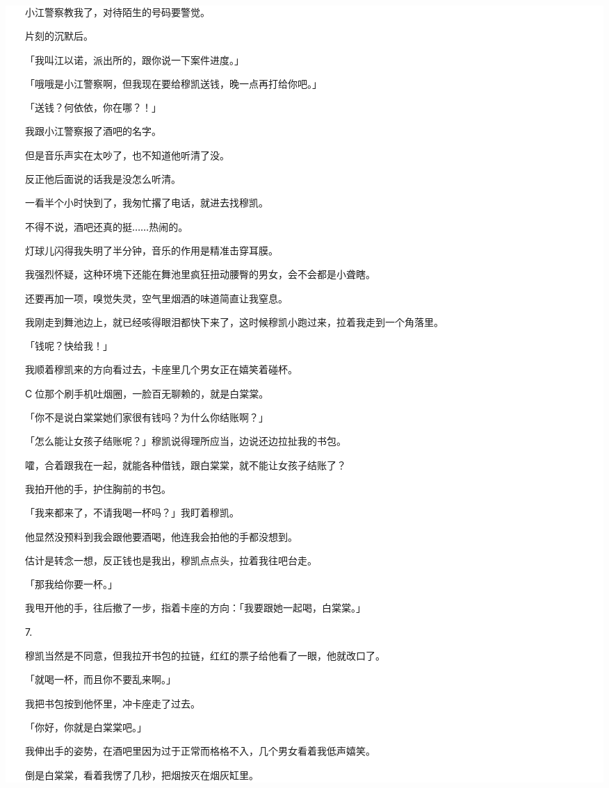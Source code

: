 &emsp;&emsp;小江警察教我了，对待陌生的号码要警觉。  
  
&emsp;&emsp;片刻的沉默后。  
  
&emsp;&emsp;「我叫江以诺，派出所的，跟你说一下案件进度。」  
  
&emsp;&emsp;「哦哦是小江警察啊，但我现在要给穆凯送钱，晚一点再打给你吧。」  
  
&emsp;&emsp;「送钱？何依依，你在哪？！」  
  
&emsp;&emsp;我跟小江警察报了酒吧的名字。  
  
&emsp;&emsp;但是音乐声实在太吵了，也不知道他听清了没。  
  
&emsp;&emsp;反正他后面说的话我是没怎么听清。  
  
&emsp;&emsp;一看半个小时快到了，我匆忙撂了电话，就进去找穆凯。  
  
&emsp;&emsp;不得不说，酒吧还真的挺……热闹的。  
  
&emsp;&emsp;灯球儿闪得我失明了半分钟，音乐的作用是精准击穿耳膜。  
  
&emsp;&emsp;我强烈怀疑，这种环境下还能在舞池里疯狂扭动腰臀的男女，会不会都是小聋瞎。  
  
&emsp;&emsp;还要再加一项，嗅觉失灵，空气里烟酒的味道简直让我窒息。  
  
&emsp;&emsp;我刚走到舞池边上，就已经咳得眼泪都快下来了，这时候穆凯小跑过来，拉着我走到一个角落里。  
  
&emsp;&emsp;「钱呢？快给我！」  
  
&emsp;&emsp;我顺着穆凯来的方向看过去，卡座里几个男女正在嬉笑着碰杯。  
  
&emsp;&emsp;C 位那个刷手机吐烟圈，一脸百无聊赖的，就是白棠棠。  
  
&emsp;&emsp;「你不是说白棠棠她们家很有钱吗？为什么你结账啊？」  
  
&emsp;&emsp;「怎么能让女孩子结账呢？」穆凯说得理所应当，边说还边拉扯我的书包。  
  
&emsp;&emsp;嚯，合着跟我在一起，就能各种借钱，跟白棠棠，就不能让女孩子结账了？  
  
&emsp;&emsp;我拍开他的手，护住胸前的书包。  
  
&emsp;&emsp;「我来都来了，不请我喝一杯吗？」我盯着穆凯。  
  
&emsp;&emsp;他显然没预料到我会跟他要酒喝，他连我会拍他的手都没想到。  
  
&emsp;&emsp;估计是转念一想，反正钱也是我出，穆凯点点头，拉着我往吧台走。  
  
&emsp;&emsp;「那我给你要一杯。」  
  
&emsp;&emsp;我甩开他的手，往后撤了一步，指着卡座的方向：「我要跟她一起喝，白棠棠。」  
  
&emsp;&emsp;7.  
  
&emsp;&emsp;穆凯当然是不同意，但我拉开书包的拉链，红红的票子给他看了一眼，他就改口了。  
  
&emsp;&emsp;「就喝一杯，而且你不要乱来啊。」  
  
&emsp;&emsp;我把书包按到他怀里，冲卡座走了过去。  
  
&emsp;&emsp;「你好，你就是白棠棠吧。」  
  
&emsp;&emsp;我伸出手的姿势，在酒吧里因为过于正常而格格不入，几个男女看着我低声嬉笑。  
  
&emsp;&emsp;倒是白棠棠，看着我愣了几秒，把烟按灭在烟灰缸里。  
  
